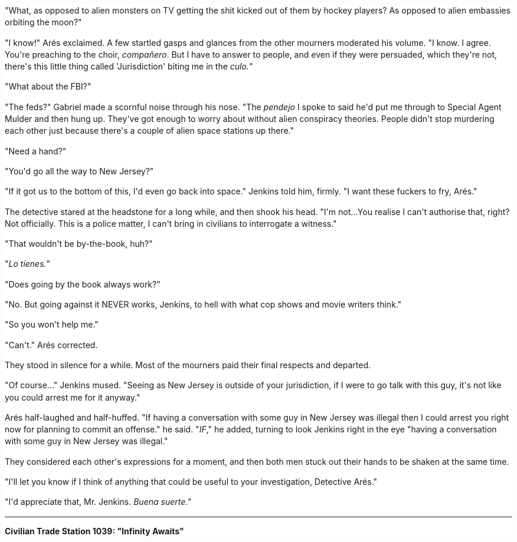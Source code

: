 "What, as opposed to alien monsters on TV getting the shit kicked out of them by hockey players? As opposed to alien embassies orbiting the moon?"

"I know!" Arés exclaimed. A few startled gasps and glances from the other mourners moderated his volume. "I know. I agree. You're preaching to the choir, *compañero*. But I have to answer to people, and even if they were persuaded, which they're not, there's this little thing called 'Jurisdiction' biting me in the *culo.*"

"What about the FBI?"

"The feds?" Gabriel made a scornful noise through his nose. "The *pendejo* I spoke to said he'd put me through to Special Agent Mulder and then hung up. They've got enough to worry about without alien conspiracy theories. People didn't stop murdering each other just because there's a couple of alien space stations up there."

"Need a hand?"

"You'd go all the way to New Jersey?"

"If it got us to the bottom of this, I'd even go back into space." Jenkins told him, firmly. "I want these fuckers to fry, Arés."

The detective stared at the headstone for a long while, and then shook his head. "I'm not...You realise I can't authorise that, right?Not officially. This is a police matter, I can't bring in civilians to interrogate a witness."

"That wouldn't be by-the-book, huh?"

"*Lo tienes.*"

"Does going by the book always work?"

"No. But going against it NEVER works, Jenkins, to hell with what cop shows and movie writers think."

"So you won't help me."

"Can't." Arés corrected.

They stood in silence for a while. Most of the mourners paid their final respects and departed.

"Of course..." Jenkins mused. "Seeing as New Jersey is outside of your jurisdiction, if I were to go talk with this guy, it's not like you could arrest me for it anyway."

Arés half-laughed and half-huffed. "If having a conversation with some guy in New Jersey was illegal then I could arrest you right now for planning to commit an offense." he said. "*IF*," he added, turning to look Jenkins right in the eye "having a conversation with some guy in New Jersey was illegal."

They considered each other's expressions for a moment, and then both men stuck out their hands to be shaken at the same time.

"I'll let you know if I think of anything that could be useful to your investigation, Detective Arés."

"I'd appreciate that, Mr. Jenkins. *Buena suerte."*

---

**Civilian Trade Station 1039: "Infinity Awaits"**
